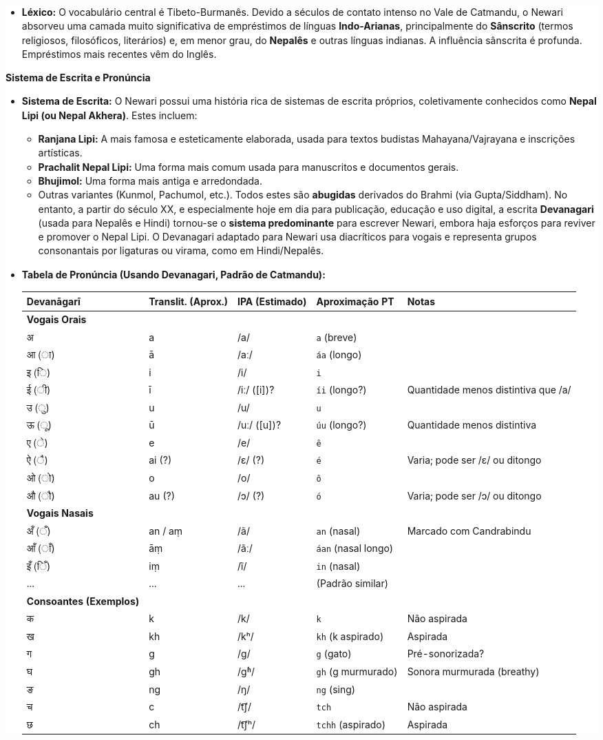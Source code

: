 *   **Léxico:** O vocabulário central é Tibeto-Burmanês. Devido a séculos de contato intenso no Vale de Catmandu, o Newari absorveu uma camada muito significativa de empréstimos de línguas **Indo-Arianas**, principalmente do **Sânscrito** (termos religiosos, filosóficos, literários) e, em menor grau, do **Nepalês** e outras línguas indianas. A influência sânscrita é profunda. Empréstimos mais recentes vêm do Inglês.

**Sistema de Escrita e Pronúncia**

*   **Sistema de Escrita:** O Newari possui uma história rica de sistemas de escrita próprios, coletivamente conhecidos como **Nepal Lipi (ou Nepal Akhera)**. Estes incluem:
    *   **Ranjana Lipi:** A mais famosa e esteticamente elaborada, usada para textos budistas Mahayana/Vajrayana e inscrições artísticas.
    *   **Prachalit Nepal Lipi:** Uma forma mais comum usada para manuscritos e documentos gerais.
    *   **Bhujimol:** Uma forma mais antiga e arredondada.
    *   Outras variantes (Kunmol, Pachumol, etc.).
    Todos estes são **abugidas** derivados do Brahmi (via Gupta/Siddham). No entanto, a partir do século XX, e especialmente hoje em dia para publicação, educação e uso digital, a escrita **Devanagari** (usada para Nepalês e Hindi) tornou-se o **sistema predominante** para escrever Newari, embora haja esforços para reviver e promover o Nepal Lipi. O Devanagari adaptado para Newari usa diacríticos para vogais e representa grupos consonantais por ligaturas ou virama, como em Hindi/Nepalês.

*   **Tabela de Pronúncia (Usando Devanagari, Padrão de Catmandu):**

    | Devanāgarī | Translit. (Aprox.) | IPA (Estimado) | Aproximação PT | Notas |
    |---|---|---|---|---|
    | **Vogais Orais** | | | | |
    | अ | a | /a/ | `a` (breve) |  |
    | आ (ा) | ā | /aː/ | `áa` (longo) |  |
    | इ (ि) | i | /i/ | `i` |  |
    | ई (ी) | ī | /iː/ ([i])? | `íi` (longo?) | Quantidade menos distintiva que /a/ |
    | उ (ु) | u | /u/ | `u` |  |
    | ऊ (ू) | ū | /uː/ ([u])? | `úu` (longo?) | Quantidade menos distintiva |
    | ए (े) | e | /e/ | `ê` |  |
    | ऐ (ै) | ai (?) | /ɛ/ (?) | `é` | Varia; pode ser /ɛ/ ou ditongo |
    | ओ (ो) | o | /o/ | `ô` |  |
    | औ (ौ) | au (?) | /ɔ/ (?) | `ó` | Varia; pode ser /ɔ/ ou ditongo |
    | **Vogais Nasais** | | | | |
    | अँ (ँ) | an / aṃ | /ã/ | `an` (nasal) | Marcado com Candrabindu |
    | आँ (ाँ) | āṃ | /ãː/ | `áan` (nasal longo) |  |
    | इँ (िँ) | iṃ | /ĩ/ | `in` (nasal) |  |
    | ... | ... | ... | (Padrão similar) |  |
    | **Consoantes (Exemplos)** | | | | |
    | क | k | /k/ | `k` | Não aspirada |
    | ख | kh | /kʰ/ | `kh` (k aspirado) | Aspirada |
    | ग | g | /ɡ/ | `g` (gato) | Pré-sonorizada? |
    | घ | gh | /ɡʱ/ | `gh` (g murmurado) | Sonora murmurada (breathy) |
    | ङ | ng | /ŋ/ | `ng` (sing) |  |
    | च | c | /t͡ʃ/ | `tch` | Não aspirada |
    | छ | ch | /t͡ʃʰ/ | `tchh` (aspirado) | Aspirada |